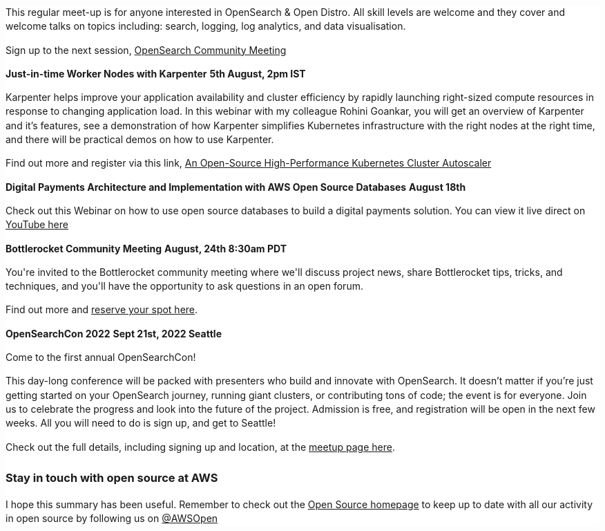 This regular meet-up is for anyone interested in OpenSearch & Open Distro. All skill levels are welcome and they cover and welcome talks on topics including: search, logging, log analytics, and data visualisation.

Sign up to the next session, [OpenSearch Community Meeting](https://aws-oss.beachgeek.co.uk/1az)

**Just-in-time Worker Nodes with Karpenter**
**5th August, 2pm IST**

Karpenter helps improve your application availability and cluster efficiency by rapidly launching right-sized compute resources in response to changing application load. In this webinar with my colleague Rohini Goankar, you will get an overview of Karpenter and it’s features, see a demonstration of how Karpenter simplifies Kubernetes infrastructure with the right nodes at the right time, and there will be practical demos on how to use Karpenter.

Find out more and register via this link, [An Open-Source High-Performance Kubernetes Cluster Autoscaler](https://aws-oss.beachgeek.co.uk/1w5)

**Digital Payments Architecture and Implementation with AWS Open Source Databases**
**August 18th**

Check out this Webinar on how to use open source databases to build a digital payments solution. You can view it live direct on [YouTube here](https://www.youtube.com/watch?v=kbjtLPYToaI)

**Bottlerocket Community Meeting**
**August, 24th 8:30am PDT**

You're invited to the Bottlerocket community meeting where we'll discuss project news, share Bottlerocket tips, tricks, and techniques, and you'll have the opportunity to ask questions in an open forum.

Find out more and [reserve your spot here](https://www.meetup.com/bottlerocket-community/events/287425423).

**OpenSearchCon 2022**
**Sept 21st, 2022 Seattle**

Come to the first annual OpenSearchCon!

This day-long conference will be packed with presenters who build and innovate with OpenSearch. It doesn’t matter if you’re just getting started on your OpenSearch journey, running giant clusters, or contributing tons of code; the event is for everyone. Join us to celebrate the progress and look into the future of the project. Admission is free, and registration will be open in the next few weeks. All you will need to do is sign up, and get to Seattle!

Check out the full details, including signing up and location, at the [meetup page here](https://aws-oss.beachgeek.co.uk/1n1).


### Stay in touch with open source at AWS

I hope this summary has been useful. Remember to check out the [Open Source homepage](https://aws.amazon.com/opensource/?opensource-all.sort-by=item.additionalFields.startDate&opensource-all.sort-order=asc) to keep up to date with all our activity in open source by following us on [@AWSOpen](https://twitter.com/AWSOpen)

